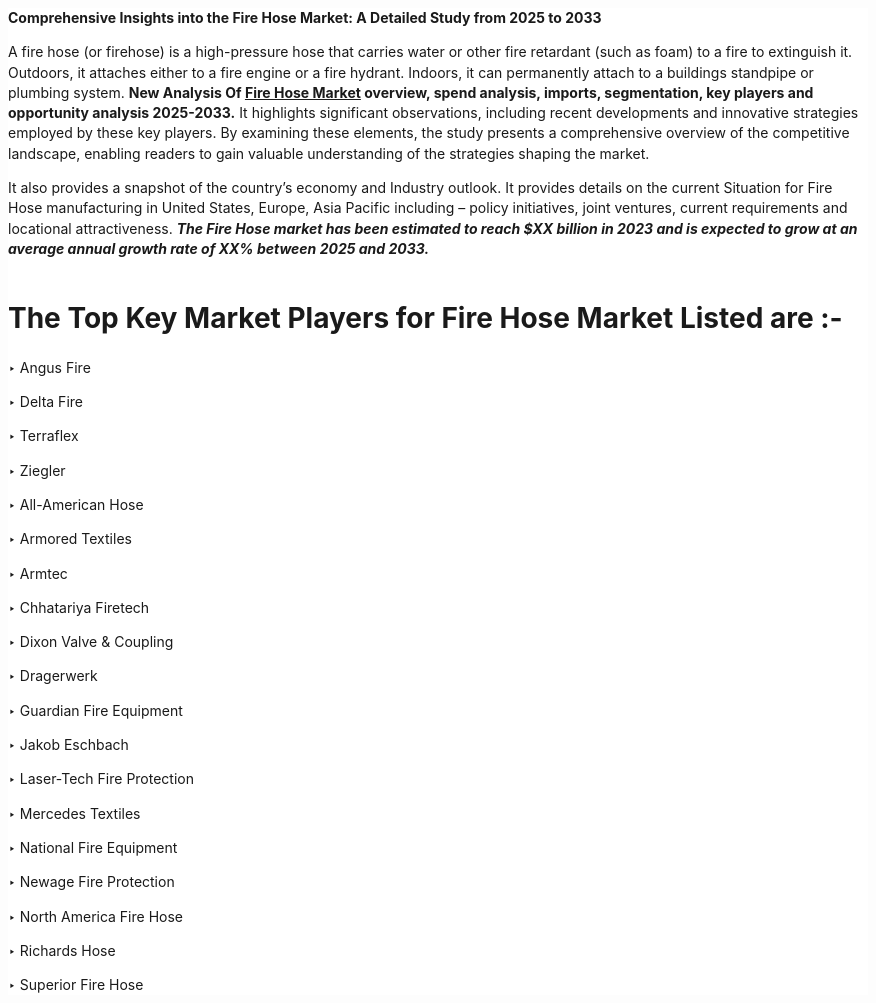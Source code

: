 <strong>Comprehensive Insights into the Fire Hose Market: A Detailed Study from 2025 to 2033</strong>

A fire hose (or firehose) is a high-pressure hose that carries water or other fire retardant (such as foam) to a fire to extinguish it. Outdoors, it attaches either to a fire engine or a fire hydrant. Indoors, it can permanently attach to a buildings standpipe or plumbing system. <strong>New Analysis Of <a href=https://www.reportsinsights.com/sample/590058>Fire Hose Market</a> overview, spend analysis, imports, segmentation, key players and opportunity analysis 2025-2033.</strong> It highlights significant observations, including recent developments and innovative strategies employed by these key players. By examining these elements, the study presents a comprehensive overview of the competitive landscape, enabling readers to gain valuable understanding of the strategies shaping the market.

It also provides a snapshot of the country’s economy and Industry outlook. It provides details on the current Situation for Fire Hose manufacturing in United States, Europe, Asia Pacific including – policy initiatives, joint ventures, current requirements and locational attractiveness. <strong><em>The Fire Hose market has been estimated to reach $XX billion in 2023 and is expected to grow at an average annual growth rate of XX% between 2025 and 2033.</em></strong>

# <strong>The Top Key Market Players for Fire Hose Market Listed are :-</strong> 

‣ Angus Fire

‣ Delta Fire

‣ Terraflex

‣ Ziegler

‣ All-American Hose

‣ Armored Textiles

‣ Armtec

‣ Chhatariya Firetech

‣ Dixon Valve & Coupling

‣ Dragerwerk

‣ Guardian Fire Equipment

‣ Jakob Eschbach

‣ Laser-Tech Fire Protection

‣ Mercedes Textiles

‣ National Fire Equipment

‣ Newage Fire Protection

‣ North America Fire Hose

‣ Richards Hose

‣ Superior Fire Hose
